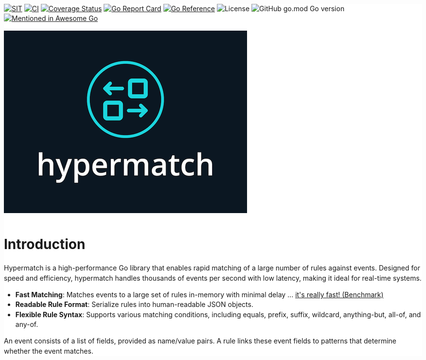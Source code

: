 [![SIT](https://img.shields.io/badge/SIT-awesome-blueviolet.svg)](https://jobs.schwarz)
[![CI](https://github.com/SchwarzIT/hypermatch/actions/workflows/go-test.yml/badge.svg)](https://github.com/SchwarzIT/hypermatch/actions/workflows/go-test.yml)
[![Coverage Status](https://coveralls.io/repos/github/SchwarzIT/hypermatch/badge.svg?branch=main)](https://coveralls.io/github/SchwarzIT/hypermatch?branch=main)
[![Go Report Card](https://goreportcard.com/badge/github.com/SchwarzIT/hypermatch)](https://goreportcard.com/report/github.com/SchwarzIT/hypermatch)
[![Go Reference](https://pkg.go.dev/badge/github.com/schwarzit/hypermatch.svg)](https://pkg.go.dev/github.com/schwarzit/hypermatch)
![License](https://img.shields.io/github/license/SchwarzIT/hypermatch)
![GitHub go.mod Go version](https://img.shields.io/github/go-mod/go-version/SchwarzIT/hypermatch)
[![Mentioned in Awesome Go](https://awesome.re/mentioned-badge.svg)](https://github.com/avelino/awesome-go)  

![hypermatch logo](./logo/logo-small.png)

# Introduction
Hypermatch is a high-performance Go library that enables rapid matching of a large number of rules against events. Designed for speed and efficiency, hypermatch handles thousands of events per second with low latency, making it ideal for real-time systems.

- **Fast Matching**: Matches events to a large set of rules in-memory with minimal delay  ... [it's really fast! (Benchmark)](_benchmark/benchmark.md)
- **Readable Rule Format**: Serialize rules into human-readable JSON objects.
- **Flexible Rule Syntax**: Supports various matching conditions, including equals, prefix, suffix, wildcard, anything-but, all-of, and any-of.

An event consists of a list of fields, provided as name/value pairs. A rule links these event fields to patterns that determine whether the event matches.
